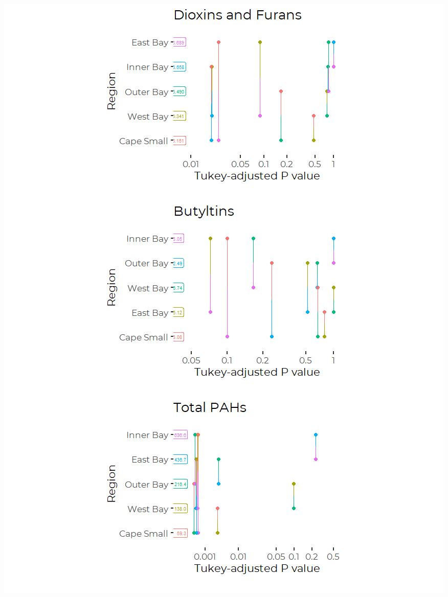 <img src="Sums_Analysis_sum_files/figure-gfm/unnamed-chunk-14-1.png" style="display: block; margin: auto;" /><img src="Sums_Analysis_sum_files/figure-gfm/unnamed-chunk-14-2.png" style="display: block; margin: auto;" /><img src="Sums_Analysis_sum_files/figure-gfm/unnamed-chunk-14-3.png" style="display: block; margin: auto;" />